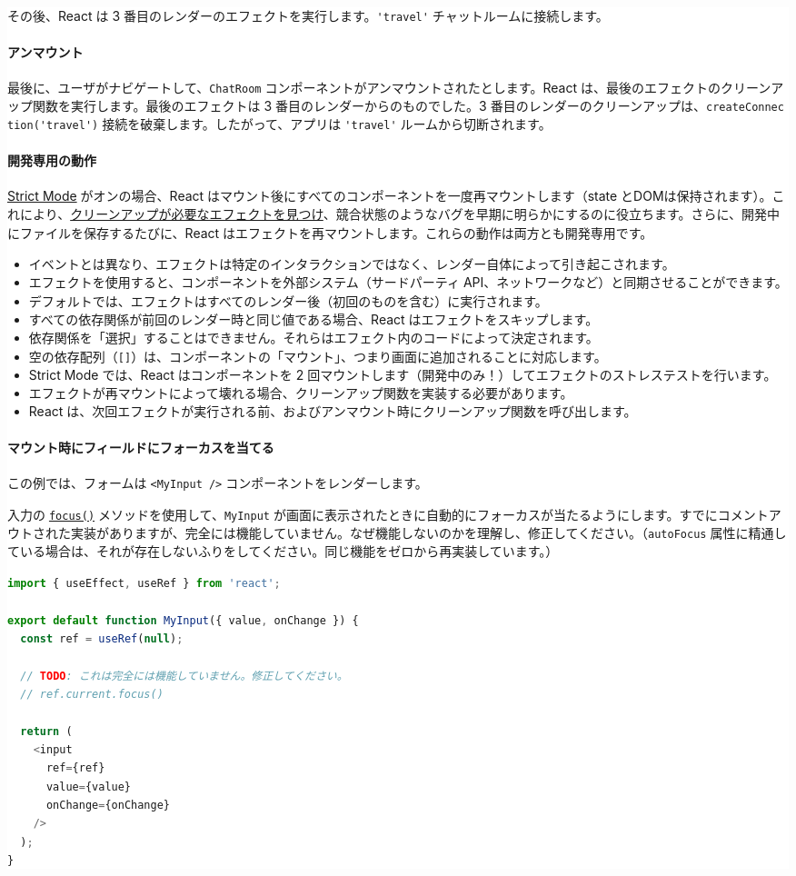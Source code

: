 その後、React は 3 番目のレンダーのエフェクトを実行します。`'travel'` チャットルームに接続します。

#### アンマウント

最後に、ユーザがナビゲートして、`ChatRoom` コンポーネントがアンマウントされたとします。React は、最後のエフェクトのクリーンアップ関数を実行します。最後のエフェクトは 3 番目のレンダーからのものでした。3 番目のレンダーのクリーンアップは、`createConnection('travel')` 接続を破棄します。したがって、アプリは `'travel'` ルームから切断されます。

#### 開発専用の動作

[Strict Mode](/reference/react/StrictMode) がオンの場合、React はマウント後にすべてのコンポーネントを一度再マウントします（state とDOMは保持されます）。これにより、[クリーンアップが必要なエフェクトを見つけ](#step-3-add-cleanup-if-needed)、競合状態のようなバグを早期に明らかにするのに役立ちます。さらに、開発中にファイルを保存するたびに、React はエフェクトを再マウントします。これらの動作は両方とも開発専用です。

</DeepDive>

<Recap>

- イベントとは異なり、エフェクトは特定のインタラクションではなく、レンダー自体によって引き起こされます。
- エフェクトを使用すると、コンポーネントを外部システム（サードパーティ API、ネットワークなど）と同期させることができます。
- デフォルトでは、エフェクトはすべてのレンダー後（初回のものを含む）に実行されます。
- すべての依存関係が前回のレンダー時と同じ値である場合、React はエフェクトをスキップします。
- 依存関係を「選択」することはできません。それらはエフェクト内のコードによって決定されます。
- 空の依存配列（`[]`）は、コンポーネントの「マウント」、つまり画面に追加されることに対応します。
- Strict Mode では、React はコンポーネントを 2 回マウントします（開発中のみ！）してエフェクトのストレステストを行います。
- エフェクトが再マウントによって壊れる場合、クリーンアップ関数を実装する必要があります。
- React は、次回エフェクトが実行される前、およびアンマウント時にクリーンアップ関数を呼び出します。

</Recap>

<Challenges>

#### マウント時にフィールドにフォーカスを当てる

この例では、フォームは `<MyInput />` コンポーネントをレンダーします。

入力の [`focus()`](https://developer.mozilla.org/en-US/docs/Web/API/HTMLElement/focus) メソッドを使用して、`MyInput` が画面に表示されたときに自動的にフォーカスが当たるようにします。すでにコメントアウトされた実装がありますが、完全には機能していません。なぜ機能しないのかを理解し、修正してください。（`autoFocus` 属性に精通している場合は、それが存在しないふりをしてください。同じ機能をゼロから再実装しています。）

<Sandpack>

```js src/MyInput.js active
import { useEffect, useRef } from 'react';

export default function MyInput({ value, onChange }) {
  const ref = useRef(null);

  // TODO: これは完全には機能していません。修正してください。
  // ref.current.focus()

  return (
    <input
      ref={ref}
      value={value}
      onChange={onChange}
    />
  );
}
```
